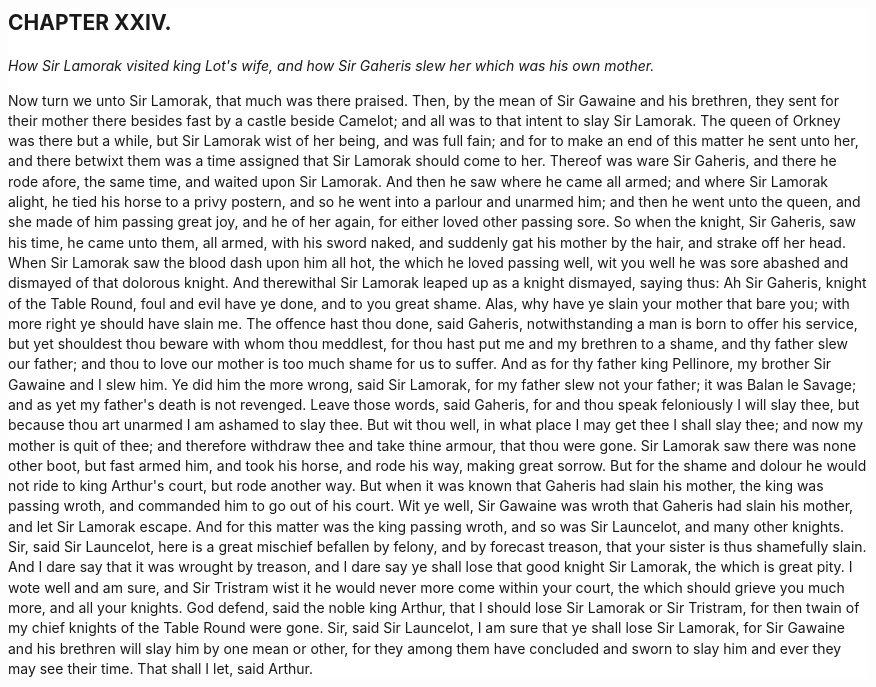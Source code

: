 CHAPTER XXIV.
-------------

_How Sir Lamorak visited king Lot's wife, and how Sir Gaheris slew her
which was his own mother._

Now turn we unto Sir Lamorak, that much was there praised. Then, by the
mean of Sir Gawaine and his brethren, they sent for their mother there
besides fast by a castle beside Camelot; and all was to that intent to
slay Sir Lamorak. The queen of Orkney was there but a while, but Sir
Lamorak wist of her being, and was full fain; and for to make an end of
this matter he sent unto her, and there betwixt them was a time
assigned that Sir Lamorak should come to her. Thereof was ware Sir
Gaheris, and there he rode afore, the same time, and waited upon Sir
Lamorak. And then he saw where he came all armed; and where Sir Lamorak
alight, he tied his horse to a privy postern, and so he went into a
parlour and unarmed him; and then he went unto the queen, and she made
of him passing great joy, and he of her again, for either loved other
passing sore. So when the knight, Sir Gaheris, saw his time, he came
unto them, all armed, with his sword naked, and suddenly gat his mother
by the hair, and strake off her head. When Sir Lamorak saw the blood
dash upon him all hot, the which he loved passing well, wit you well he
was sore abashed and dismayed of that dolorous knight. And therewithal
Sir Lamorak leaped up as a knight dismayed, saying thus: Ah Sir
Gaheris, knight of the Table Round, foul and evil have ye done, and to
you great shame. Alas, why have ye slain your mother that bare you;
with more right ye should have slain me. The offence hast thou done,
said Gaheris, notwithstanding a man is born to offer his service, but
yet shouldest thou beware with whom thou meddlest, for thou hast put me
and my brethren to a shame, and thy father slew our father; and thou to
love our mother is too much shame for us to suffer. And as for thy
father king Pellinore, my brother Sir Gawaine and I slew him. Ye did
him the more wrong, said Sir Lamorak, for my father slew not your
father; it was Balan le Savage; and as yet my father's death is not
revenged. Leave those words, said Gaheris, for and thou speak
feloniously I will slay thee, but because thou art unarmed I am ashamed
to slay thee. But wit thou well, in what place I may get thee I shall
slay thee; and now my mother is quit of thee; and therefore withdraw
thee and take thine armour, that thou were gone. Sir Lamorak saw there
was none other boot, but fast armed him, and took his horse, and rode
his way, making great sorrow. But for the shame and dolour he would not
ride to king Arthur's court, but rode another way. But when it was
known that Gaheris had slain his mother, the king was passing wroth,
and commanded him to go out of his court. Wit ye well, Sir Gawaine was
wroth that Gaheris had slain his mother, and let Sir Lamorak escape.
And for this matter was the king passing wroth, and so was Sir
Launcelot, and many other knights. Sir, said Sir Launcelot, here is a
great mischief befallen by felony, and by forecast treason, that your
sister is thus shamefully slain. And I dare say that it was wrought by
treason, and I dare say ye shall lose that good knight Sir Lamorak, the
which is great pity. I wote well and am sure, and Sir Tristram wist it
he would never more come within your court, the which should grieve you
much more, and all your knights. God defend, said the noble king
Arthur, that I should lose Sir Lamorak or Sir Tristram, for then twain
of my chief knights of the Table Round were gone. Sir, said Sir
Launcelot, I am sure that ye shall lose Sir Lamorak, for Sir Gawaine
and his brethren will slay him by one mean or other, for they among
them have concluded and sworn to slay him and ever they may see their
time. That shall I let, said Arthur.
